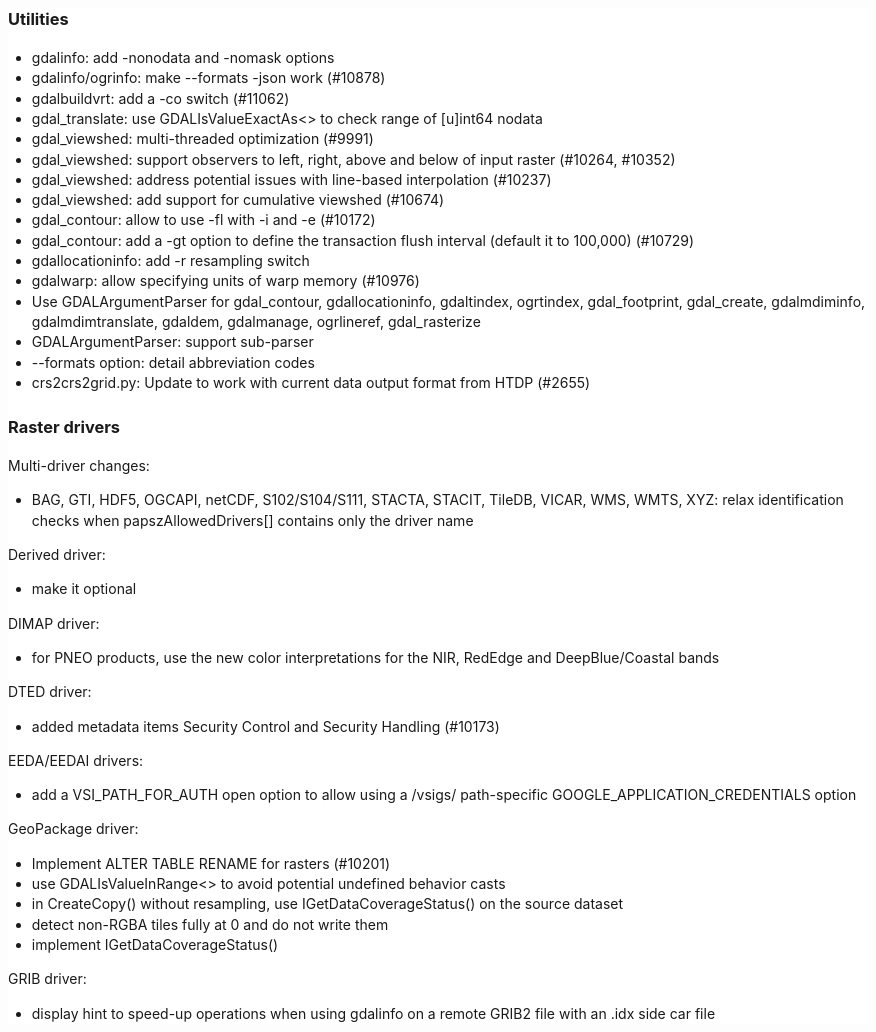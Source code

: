 ### Utilities

* gdalinfo: add -nonodata and -nomask options
* gdalinfo/ogrinfo: make --formats -json work (#10878)
* gdalbuildvrt: add a -co switch (#11062)
* gdal_translate: use GDALIsValueExactAs<> to check range of [u]int64 nodata
* gdal_viewshed: multi-threaded optimization (#9991)
* gdal_viewshed: support observers to left, right, above and below of input
  raster (#10264, #10352)
* gdal_viewshed: address potential issues with line-based interpolation (#10237)
* gdal_viewshed: add support for cumulative viewshed (#10674)
* gdal_contour: allow to use -fl with -i and -e (#10172)
* gdal_contour: add a -gt option to define the transaction flush interval
 (default it to 100,000) (#10729)
* gdallocationinfo: add -r resampling switch
* gdalwarp: allow specifying units of warp memory (#10976)
* Use GDALArgumentParser for gdal_contour, gdallocationinfo, gdaltindex,
  ogrtindex, gdal_footprint, gdal_create, gdalmdiminfo, gdalmdimtranslate,
  gdaldem, gdalmanage, ogrlineref, gdal_rasterize
* GDALArgumentParser: support sub-parser
* --formats option: detail abbreviation codes
* crs2crs2grid.py: Update to work with current data output format from HTDP (#2655)

### Raster drivers

Multi-driver changes:
 * BAG, GTI, HDF5, OGCAPI, netCDF, S102/S104/S111, STACTA, STACIT, TileDB,
   VICAR, WMS, WMTS, XYZ:
   relax identification checks when papszAllowedDrivers[] contains only the
   driver name

Derived driver:
 * make it optional

DIMAP driver:
 * for PNEO products, use the new color interpretations for the NIR, RedEdge
   and DeepBlue/Coastal bands

DTED driver:
 * added metadata items Security Control and Security Handling (#10173)

EEDA/EEDAI drivers:
 * add a VSI_PATH_FOR_AUTH open option to allow using a /vsigs/ path-specific
   GOOGLE_APPLICATION_CREDENTIALS option

GeoPackage driver:
 * Implement ALTER TABLE RENAME for rasters (#10201)
 * use GDALIsValueInRange<> to avoid potential undefined behavior casts
 * in CreateCopy() without resampling, use IGetDataCoverageStatus() on the source
   dataset
 * detect non-RGBA tiles fully at 0 and do not write them
 * implement IGetDataCoverageStatus()

GRIB driver:
 * display hint to speed-up operations when using gdalinfo on a remote GRIB2
   file with an .idx side car file
